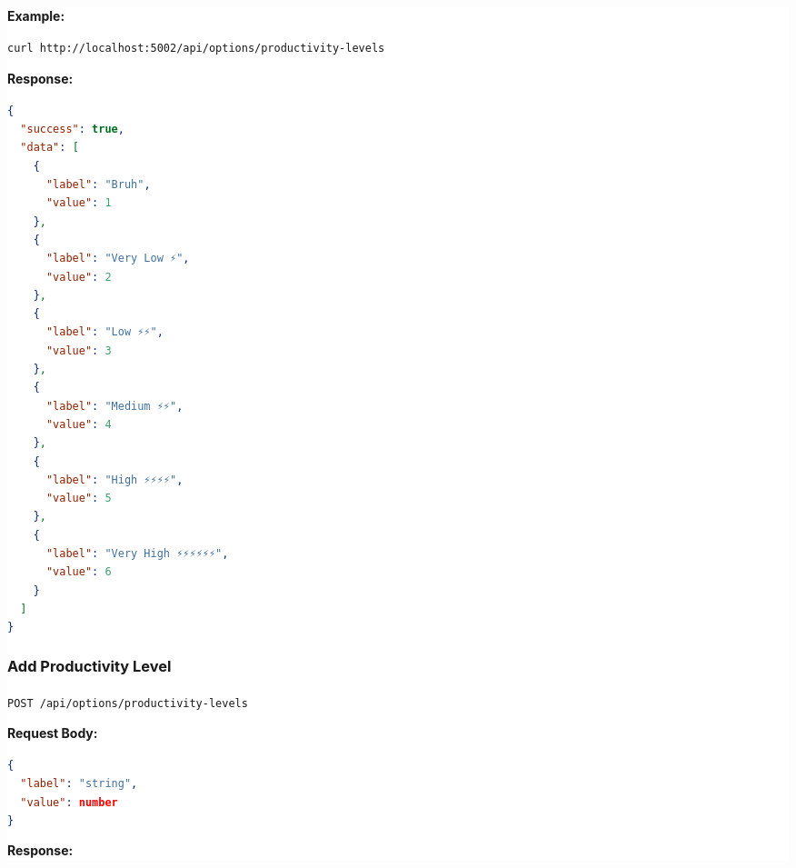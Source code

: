 **Example:**

```bash
curl http://localhost:5002/api/options/productivity-levels
```

**Response:**

```json
{
  "success": true,
  "data": [
    {
      "label": "Bruh",
      "value": 1
    },
    {
      "label": "Very Low ⚡",
      "value": 2
    },
    {
      "label": "Low ⚡⚡",
      "value": 3
    },
    {
      "label": "Medium ⚡⚡",
      "value": 4
    },
    {
      "label": "High ⚡⚡⚡⚡",
      "value": 5
    },
    {
      "label": "Very High ⚡⚡⚡⚡⚡⚡",
      "value": 6
    }
  ]
}
```

### Add Productivity Level

```
POST /api/options/productivity-levels
```

**Request Body:**

```json
{
  "label": "string",
  "value": number
}
```

**Response:**
